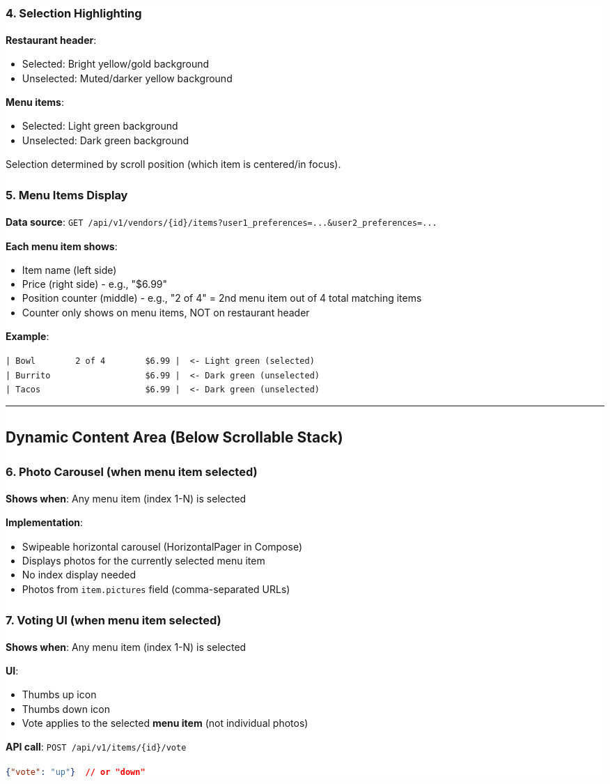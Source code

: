 ### 4. Selection Highlighting

**Restaurant header**:
- Selected: Bright yellow/gold background
- Unselected: Muted/darker yellow background

**Menu items**:
- Selected: Light green background
- Unselected: Dark green background

Selection determined by scroll position (which item is centered/in focus).

### 5. Menu Items Display

**Data source**: `GET /api/v1/vendors/{id}/items?user1_preferences=...&user2_preferences=...`

**Each menu item shows**:
- Item name (left side)
- Price (right side) - e.g., "$6.99"
- Position counter (middle) - e.g., "2 of 4" = 2nd menu item out of 4 total matching items
- Counter only shows on menu items, NOT on restaurant header

**Example**:
```
| Bowl        2 of 4        $6.99 |  <- Light green (selected)
| Burrito                   $6.99 |  <- Dark green (unselected)
| Tacos                     $6.99 |  <- Dark green (unselected)
```

---

## Dynamic Content Area (Below Scrollable Stack)

### 6. Photo Carousel (when menu item selected)

**Shows when**: Any menu item (index 1-N) is selected

**Implementation**:
- Swipeable horizontal carousel (HorizontalPager in Compose)
- Displays photos for the currently selected menu item
- No index display needed
- Photos from `item.pictures` field (comma-separated URLs)

### 7. Voting UI (when menu item selected)

**Shows when**: Any menu item (index 1-N) is selected

**UI**:
- Thumbs up icon
- Thumbs down icon
- Vote applies to the selected **menu item** (not individual photos)

**API call**: `POST /api/v1/items/{id}/vote`
```json
{"vote": "up"}  // or "down"
```
